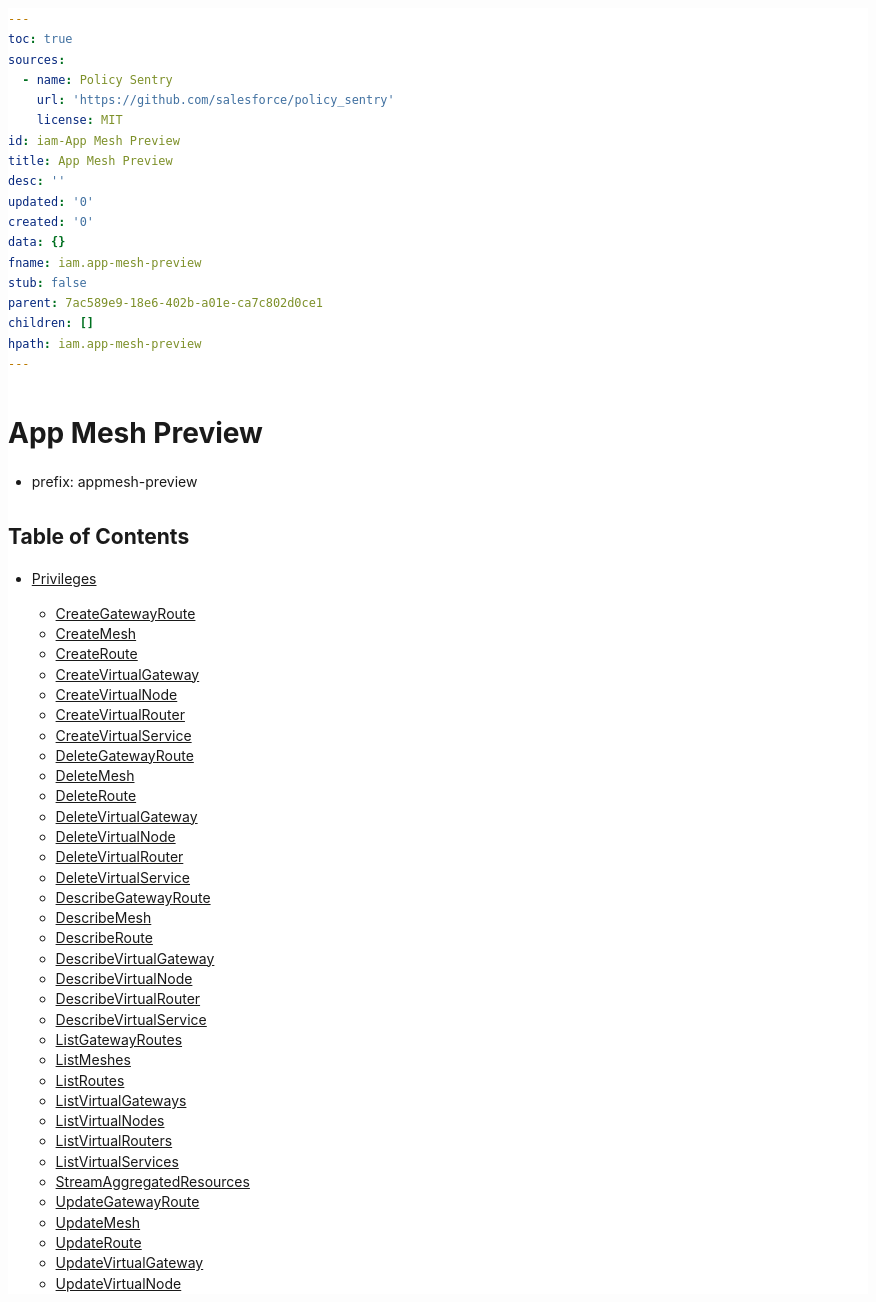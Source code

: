 ```yaml
---
toc: true
sources:
  - name: Policy Sentry
    url: 'https://github.com/salesforce/policy_sentry'
    license: MIT
id: iam-App Mesh Preview
title: App Mesh Preview
desc: ''
updated: '0'
created: '0'
data: {}
fname: iam.app-mesh-preview
stub: false
parent: 7ac589e9-18e6-402b-a01e-ca7c802d0ce1
children: []
hpath: iam.app-mesh-preview
---
```

# App Mesh Preview

- prefix: appmesh-preview

## Table of Contents

- [Privileges](#privileges)

  - [CreateGatewayRoute](#creategatewayroute)
  - [CreateMesh](#createmesh)
  - [CreateRoute](#createroute)
  - [CreateVirtualGateway](#createvirtualgateway)
  - [CreateVirtualNode](#createvirtualnode)
  - [CreateVirtualRouter](#createvirtualrouter)
  - [CreateVirtualService](#createvirtualservice)
  - [DeleteGatewayRoute](#deletegatewayroute)
  - [DeleteMesh](#deletemesh)
  - [DeleteRoute](#deleteroute)
  - [DeleteVirtualGateway](#deletevirtualgateway)
  - [DeleteVirtualNode](#deletevirtualnode)
  - [DeleteVirtualRouter](#deletevirtualrouter)
  - [DeleteVirtualService](#deletevirtualservice)
  - [DescribeGatewayRoute](#describegatewayroute)
  - [DescribeMesh](#describemesh)
  - [DescribeRoute](#describeroute)
  - [DescribeVirtualGateway](#describevirtualgateway)
  - [DescribeVirtualNode](#describevirtualnode)
  - [DescribeVirtualRouter](#describevirtualrouter)
  - [DescribeVirtualService](#describevirtualservice)
  - [ListGatewayRoutes](#listgatewayroutes)
  - [ListMeshes](#listmeshes)
  - [ListRoutes](#listroutes)
  - [ListVirtualGateways](#listvirtualgateways)
  - [ListVirtualNodes](#listvirtualnodes)
  - [ListVirtualRouters](#listvirtualrouters)
  - [ListVirtualServices](#listvirtualservices)
  - [StreamAggregatedResources](#streamaggregatedresources)
  - [UpdateGatewayRoute](#updategatewayroute)
  - [UpdateMesh](#updatemesh)
  - [UpdateRoute](#updateroute)
  - [UpdateVirtualGateway](#updatevirtualgateway)
  - [UpdateVirtualNode](#updatevirtualnode)